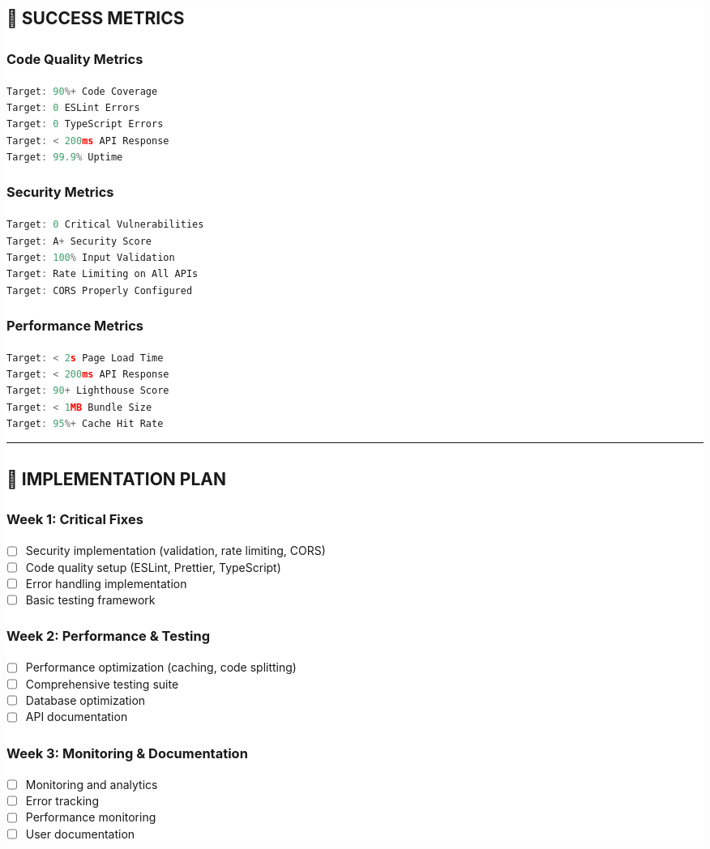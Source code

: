 
## 🎯 **SUCCESS METRICS**

### **Code Quality Metrics**
```typescript
Target: 90%+ Code Coverage
Target: 0 ESLint Errors
Target: 0 TypeScript Errors
Target: < 200ms API Response
Target: 99.9% Uptime
```

### **Security Metrics**
```typescript
Target: 0 Critical Vulnerabilities
Target: A+ Security Score
Target: 100% Input Validation
Target: Rate Limiting on All APIs
Target: CORS Properly Configured
```

### **Performance Metrics**
```typescript
Target: < 2s Page Load Time
Target: < 200ms API Response
Target: 90+ Lighthouse Score
Target: < 1MB Bundle Size
Target: 95%+ Cache Hit Rate
```

---

## 🚀 **IMPLEMENTATION PLAN**

### **Week 1: Critical Fixes**
- [ ] Security implementation (validation, rate limiting, CORS)
- [ ] Code quality setup (ESLint, Prettier, TypeScript)
- [ ] Error handling implementation
- [ ] Basic testing framework

### **Week 2: Performance & Testing**
- [ ] Performance optimization (caching, code splitting)
- [ ] Comprehensive testing suite
- [ ] Database optimization
- [ ] API documentation

### **Week 3: Monitoring & Documentation**
- [ ] Monitoring and analytics
- [ ] Error tracking
- [ ] Performance monitoring
- [ ] User documentation
